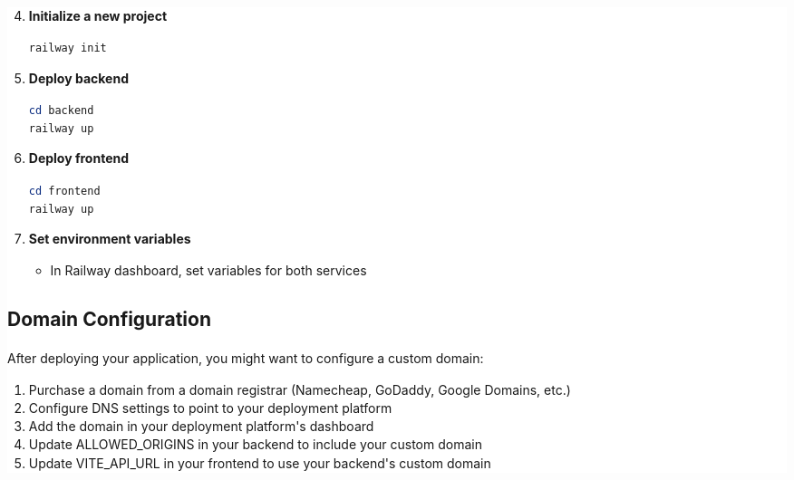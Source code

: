 4. **Initialize a new project**
   ```powershell
   railway init
   ```

5. **Deploy backend**
   ```powershell
   cd backend
   railway up
   ```

6. **Deploy frontend**
   ```powershell
   cd frontend
   railway up
   ```

7. **Set environment variables**
   - In Railway dashboard, set variables for both services

## Domain Configuration

After deploying your application, you might want to configure a custom domain:

1. Purchase a domain from a domain registrar (Namecheap, GoDaddy, Google Domains, etc.)
2. Configure DNS settings to point to your deployment platform
3. Add the domain in your deployment platform's dashboard
4. Update ALLOWED_ORIGINS in your backend to include your custom domain
5. Update VITE_API_URL in your frontend to use your backend's custom domain
